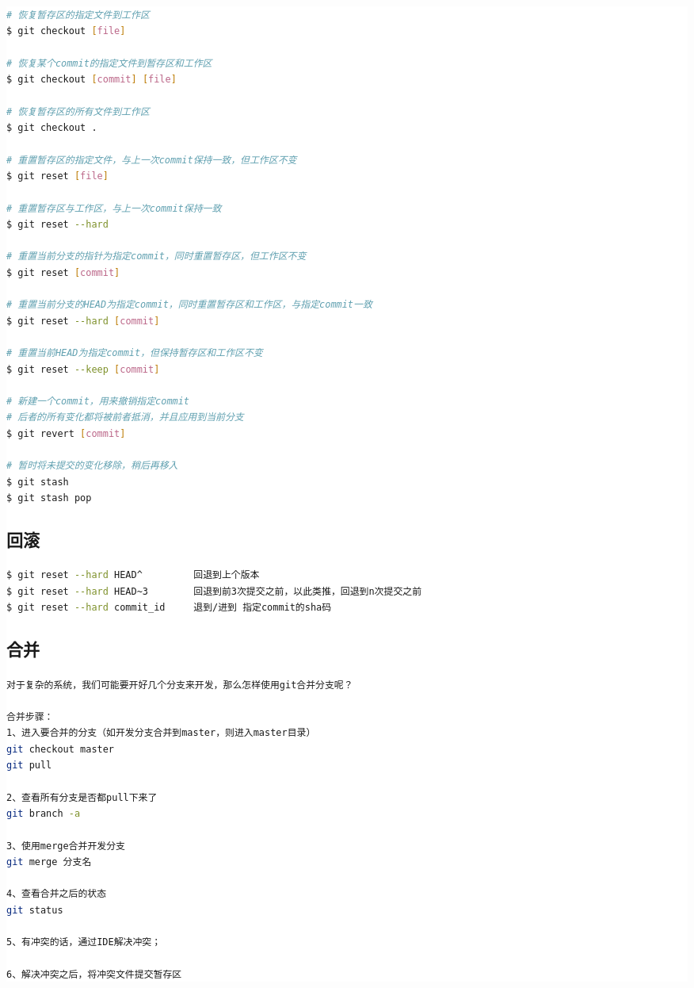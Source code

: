 ``` bash
# 恢复暂存区的指定文件到工作区
$ git checkout [file]

# 恢复某个commit的指定文件到暂存区和工作区
$ git checkout [commit] [file]

# 恢复暂存区的所有文件到工作区
$ git checkout .

# 重置暂存区的指定文件，与上一次commit保持一致，但工作区不变
$ git reset [file]

# 重置暂存区与工作区，与上一次commit保持一致
$ git reset --hard

# 重置当前分支的指针为指定commit，同时重置暂存区，但工作区不变
$ git reset [commit]

# 重置当前分支的HEAD为指定commit，同时重置暂存区和工作区，与指定commit一致
$ git reset --hard [commit]

# 重置当前HEAD为指定commit，但保持暂存区和工作区不变
$ git reset --keep [commit]

# 新建一个commit，用来撤销指定commit
# 后者的所有变化都将被前者抵消，并且应用到当前分支
$ git revert [commit]

# 暂时将未提交的变化移除，稍后再移入
$ git stash
$ git stash pop
```

## 回滚

``` bash
$ git reset --hard HEAD^         回退到上个版本
$ git reset --hard HEAD~3        回退到前3次提交之前，以此类推，回退到n次提交之前
$ git reset --hard commit_id     退到/进到 指定commit的sha码
```

## 合并

``` bash
对于复杂的系统，我们可能要开好几个分支来开发，那么怎样使用git合并分支呢？

合并步骤：
1、进入要合并的分支（如开发分支合并到master，则进入master目录）
git checkout master
git pull

2、查看所有分支是否都pull下来了
git branch -a

3、使用merge合并开发分支
git merge 分支名

4、查看合并之后的状态
git status

5、有冲突的话，通过IDE解决冲突；

6、解决冲突之后，将冲突文件提交暂存区
```